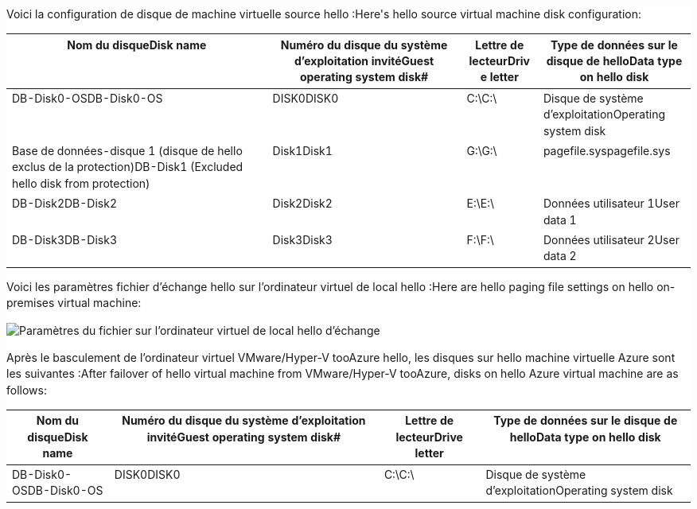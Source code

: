 <span data-ttu-id="b5d59-363">Voici la configuration de disque de machine virtuelle source hello :</span><span class="sxs-lookup"><span data-stu-id="b5d59-363">Here's hello source virtual machine disk configuration:</span></span>

<span data-ttu-id="b5d59-364">**Nom du disque**</span><span class="sxs-lookup"><span data-stu-id="b5d59-364">**Disk name**</span></span> | <span data-ttu-id="b5d59-365">**Numéro du disque du système d’exploitation invité**</span><span class="sxs-lookup"><span data-stu-id="b5d59-365">**Guest operating system disk#**</span></span> | <span data-ttu-id="b5d59-366">**Lettre de lecteur**</span><span class="sxs-lookup"><span data-stu-id="b5d59-366">**Drive letter**</span></span> | <span data-ttu-id="b5d59-367">**Type de données sur le disque de hello**</span><span class="sxs-lookup"><span data-stu-id="b5d59-367">**Data type on hello disk**</span></span>
--- | --- | --- | ---
<span data-ttu-id="b5d59-368">DB-Disk0-OS</span><span class="sxs-lookup"><span data-stu-id="b5d59-368">DB-Disk0-OS</span></span> | <span data-ttu-id="b5d59-369">DISK0</span><span class="sxs-lookup"><span data-stu-id="b5d59-369">DISK0</span></span> | <span data-ttu-id="b5d59-370">C:\\</span><span class="sxs-lookup"><span data-stu-id="b5d59-370">C:\\</span></span> | <span data-ttu-id="b5d59-371">Disque de système d’exploitation</span><span class="sxs-lookup"><span data-stu-id="b5d59-371">Operating system disk</span></span>
<span data-ttu-id="b5d59-372">Base de données-disque 1 (disque de hello exclus de la protection)</span><span class="sxs-lookup"><span data-stu-id="b5d59-372">DB-Disk1 (Excluded hello disk from protection)</span></span> | <span data-ttu-id="b5d59-373">Disk1</span><span class="sxs-lookup"><span data-stu-id="b5d59-373">Disk1</span></span> | <span data-ttu-id="b5d59-374">G:\\</span><span class="sxs-lookup"><span data-stu-id="b5d59-374">G:\\</span></span> | <span data-ttu-id="b5d59-375">pagefile.sys</span><span class="sxs-lookup"><span data-stu-id="b5d59-375">pagefile.sys</span></span>
<span data-ttu-id="b5d59-376">DB-Disk2</span><span class="sxs-lookup"><span data-stu-id="b5d59-376">DB-Disk2</span></span> | <span data-ttu-id="b5d59-377">Disk2</span><span class="sxs-lookup"><span data-stu-id="b5d59-377">Disk2</span></span> | <span data-ttu-id="b5d59-378">E:\\</span><span class="sxs-lookup"><span data-stu-id="b5d59-378">E:\\</span></span> | <span data-ttu-id="b5d59-379">Données utilisateur 1</span><span class="sxs-lookup"><span data-stu-id="b5d59-379">User data 1</span></span>
<span data-ttu-id="b5d59-380">DB-Disk3</span><span class="sxs-lookup"><span data-stu-id="b5d59-380">DB-Disk3</span></span> | <span data-ttu-id="b5d59-381">Disk3</span><span class="sxs-lookup"><span data-stu-id="b5d59-381">Disk3</span></span> | <span data-ttu-id="b5d59-382">F:\\</span><span class="sxs-lookup"><span data-stu-id="b5d59-382">F:\\</span></span> | <span data-ttu-id="b5d59-383">Données utilisateur 2</span><span class="sxs-lookup"><span data-stu-id="b5d59-383">User data 2</span></span>

<span data-ttu-id="b5d59-384">Voici les paramètres fichier d’échange hello sur l’ordinateur virtuel de local hello :</span><span class="sxs-lookup"><span data-stu-id="b5d59-384">Here are hello paging file settings on hello on-premises virtual machine:</span></span>

![Paramètres du fichier sur l’ordinateur virtuel de local hello d’échange](./media/site-recovery-exclude-disk/pagefile-on-g-drive-sourceVM.png)

<span data-ttu-id="b5d59-386">Après le basculement de l’ordinateur virtuel VMware/Hyper-V tooAzure hello, les disques sur hello machine virtuelle Azure sont les suivantes :</span><span class="sxs-lookup"><span data-stu-id="b5d59-386">After failover of hello virtual machine from VMware/Hyper-V tooAzure, disks on hello Azure virtual machine are as follows:</span></span>

<span data-ttu-id="b5d59-387">**Nom du disque**</span><span class="sxs-lookup"><span data-stu-id="b5d59-387">**Disk name**</span></span>| <span data-ttu-id="b5d59-388">**Numéro du disque du système d’exploitation invité**</span><span class="sxs-lookup"><span data-stu-id="b5d59-388">**Guest operating system disk#**</span></span>| <span data-ttu-id="b5d59-389">**Lettre de lecteur**</span><span class="sxs-lookup"><span data-stu-id="b5d59-389">**Drive letter**</span></span> | <span data-ttu-id="b5d59-390">**Type de données sur le disque de hello**</span><span class="sxs-lookup"><span data-stu-id="b5d59-390">**Data type on hello disk**</span></span>
--- | --- | --- | ---
<span data-ttu-id="b5d59-391">DB-Disk0-OS</span><span class="sxs-lookup"><span data-stu-id="b5d59-391">DB-Disk0-OS</span></span> | <span data-ttu-id="b5d59-392">DISK0</span><span class="sxs-lookup"><span data-stu-id="b5d59-392">DISK0</span></span>  |<span data-ttu-id="b5d59-393">C:\\</span><span class="sxs-lookup"><span data-stu-id="b5d59-393">C:\\</span></span> |<span data-ttu-id="b5d59-394">Disque de système d’exploitation</span><span class="sxs-lookup"><span data-stu-id="b5d59-394">Operating system disk</span></span>